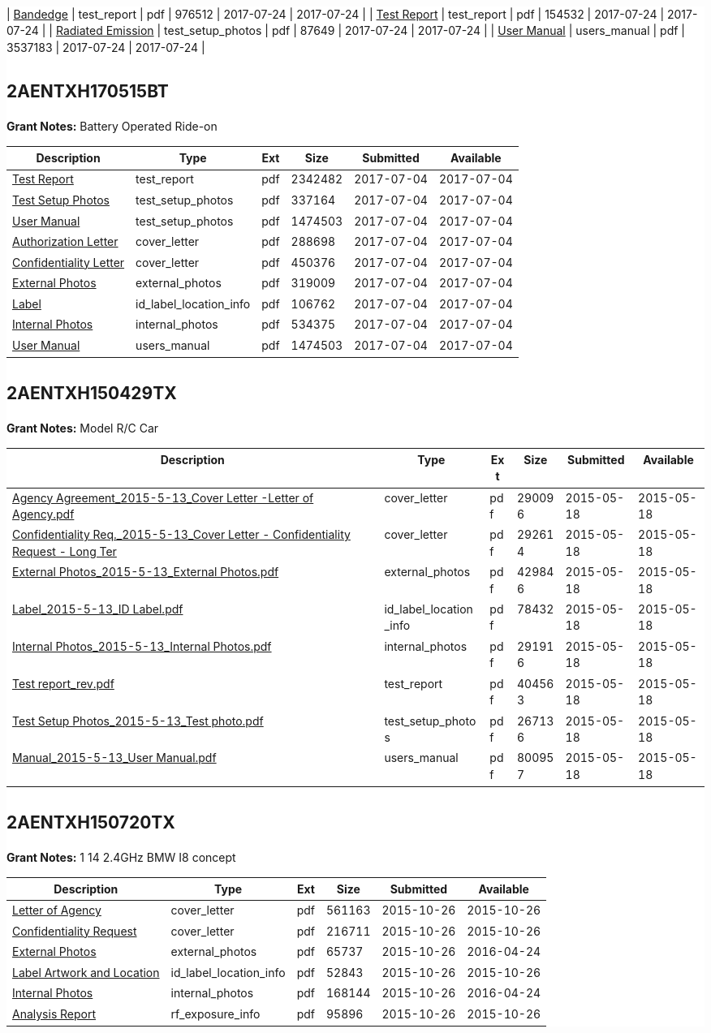 | [Bandedge](2AENTXH170523FE/34b8b524138b3c0ce28efcbd9eb648fd/3477962.pdf) | test_report | pdf | 976512 | 2017-07-24 | 2017-07-24 |
| [Test Report](2AENTXH170523FE/34b8b524138b3c0ce28efcbd9eb648fd/3477963.pdf) | test_report | pdf | 154532 | 2017-07-24 | 2017-07-24 |
| [Radiated Emission](2AENTXH170523FE/34b8b524138b3c0ce28efcbd9eb648fd/3477964.pdf) | test_setup_photos | pdf | 87649 | 2017-07-24 | 2017-07-24 |
| [User Manual](2AENTXH170523FE/34b8b524138b3c0ce28efcbd9eb648fd/3477956.pdf) | users_manual | pdf | 3537183 | 2017-07-24 | 2017-07-24 |
## 2AENTXH170515BT
**Grant Notes:** Battery Operated Ride-on

| Description | Type | Ext | Size | Submitted | Available |
| ----------- | ---- | --- | ---- | --------- | --------- |
| [Test Report](2AENTXH170515BT/da96aa13a04b50c1d756c25a02b0532c/3449516.pdf) | test_report | pdf | 2342482 | 2017-07-04 | 2017-07-04 |
| [Test Setup Photos](2AENTXH170515BT/da96aa13a04b50c1d756c25a02b0532c/3449515.pdf) | test_setup_photos | pdf | 337164 | 2017-07-04 | 2017-07-04 |
| [User Manual](2AENTXH170515BT/da96aa13a04b50c1d756c25a02b0532c/3449517.pdf) | test_setup_photos | pdf | 1474503 | 2017-07-04 | 2017-07-04 |
| [Authorization Letter](2AENTXH170515BT/da96aa13a04b50c1d756c25a02b0532c/3449507.pdf) | cover_letter | pdf | 288698 | 2017-07-04 | 2017-07-04 |
| [Confidentiality Letter](2AENTXH170515BT/da96aa13a04b50c1d756c25a02b0532c/3449510.pdf) | cover_letter | pdf | 450376 | 2017-07-04 | 2017-07-04 |
| [External Photos](2AENTXH170515BT/da96aa13a04b50c1d756c25a02b0532c/3449514.pdf) | external_photos | pdf | 319009 | 2017-07-04 | 2017-07-04 |
| [Label](2AENTXH170515BT/da96aa13a04b50c1d756c25a02b0532c/3449512.pdf) | id_label_location_info | pdf | 106762 | 2017-07-04 | 2017-07-04 |
| [Internal Photos](2AENTXH170515BT/da96aa13a04b50c1d756c25a02b0532c/3449511.pdf) | internal_photos | pdf | 534375 | 2017-07-04 | 2017-07-04 |
| [User Manual](2AENTXH170515BT/da96aa13a04b50c1d756c25a02b0532c/3449517.pdf) | users_manual | pdf | 1474503 | 2017-07-04 | 2017-07-04 |
## 2AENTXH150429TX
**Grant Notes:** Model R/C Car

| Description | Type | Ext | Size | Submitted | Available |
| ----------- | ---- | --- | ---- | --------- | --------- |
| [Agency Agreement_2015-5-13_Cover Letter -Letter of Agency.pdf](2AENTXH150429TX/5afa8447b9bbb4de2e828baadd6d4ea6/2617319.pdf) | cover_letter | pdf | 290096 | 2015-05-18 | 2015-05-18 |
| [Confidentiality Req._2015-5-13_Cover Letter - Confidentiality Request - Long Ter](2AENTXH150429TX/5afa8447b9bbb4de2e828baadd6d4ea6/2617320.pdf) | cover_letter | pdf | 292614 | 2015-05-18 | 2015-05-18 |
| [External Photos_2015-5-13_External Photos.pdf](2AENTXH150429TX/5afa8447b9bbb4de2e828baadd6d4ea6/2617312.pdf) | external_photos | pdf | 429846 | 2015-05-18 | 2015-05-18 |
| [Label_2015-5-13_ID Label.pdf](2AENTXH150429TX/5afa8447b9bbb4de2e828baadd6d4ea6/2617313.pdf) | id_label_location_info | pdf | 78432 | 2015-05-18 | 2015-05-18 |
| [Internal Photos_2015-5-13_Internal Photos.pdf](2AENTXH150429TX/5afa8447b9bbb4de2e828baadd6d4ea6/2617314.pdf) | internal_photos | pdf | 291916 | 2015-05-18 | 2015-05-18 |
| [Test report_rev.pdf](2AENTXH150429TX/5afa8447b9bbb4de2e828baadd6d4ea6/2617316.pdf) | test_report | pdf | 404563 | 2015-05-18 | 2015-05-18 |
| [Test Setup Photos_2015-5-13_Test photo.pdf](2AENTXH150429TX/5afa8447b9bbb4de2e828baadd6d4ea6/2617317.pdf) | test_setup_photos | pdf | 267136 | 2015-05-18 | 2015-05-18 |
| [Manual_2015-5-13_User Manual.pdf](2AENTXH150429TX/5afa8447b9bbb4de2e828baadd6d4ea6/2617318.pdf) | users_manual | pdf | 800957 | 2015-05-18 | 2015-05-18 |
## 2AENTXH150720TX
**Grant Notes:** 1 14 2.4GHz BMW I8 concept

| Description | Type | Ext | Size | Submitted | Available |
| ----------- | ---- | --- | ---- | --------- | --------- |
| [Letter of Agency](2AENTXH150720TX/a164988c33709628efa34187f0e205b6/2794048.pdf) | cover_letter | pdf | 561163 | 2015-10-26 | 2015-10-26 |
| [Confidentiality Request](2AENTXH150720TX/a164988c33709628efa34187f0e205b6/2794049.pdf) | cover_letter | pdf | 216711 | 2015-10-26 | 2015-10-26 |
| [External Photos](2AENTXH150720TX/a164988c33709628efa34187f0e205b6/2794056.pdf) | external_photos | pdf | 65737 | 2015-10-26 | 2016-04-24 |
| [Label Artwork and Location](2AENTXH150720TX/a164988c33709628efa34187f0e205b6/2794057.pdf) | id_label_location_info | pdf | 52843 | 2015-10-26 | 2015-10-26 |
| [Internal Photos](2AENTXH150720TX/a164988c33709628efa34187f0e205b6/2794058.pdf) | internal_photos | pdf | 168144 | 2015-10-26 | 2016-04-24 |
| [Analysis Report](2AENTXH150720TX/a164988c33709628efa34187f0e205b6/2794059.pdf) | rf_exposure_info | pdf | 95896 | 2015-10-26 | 2015-10-26 |